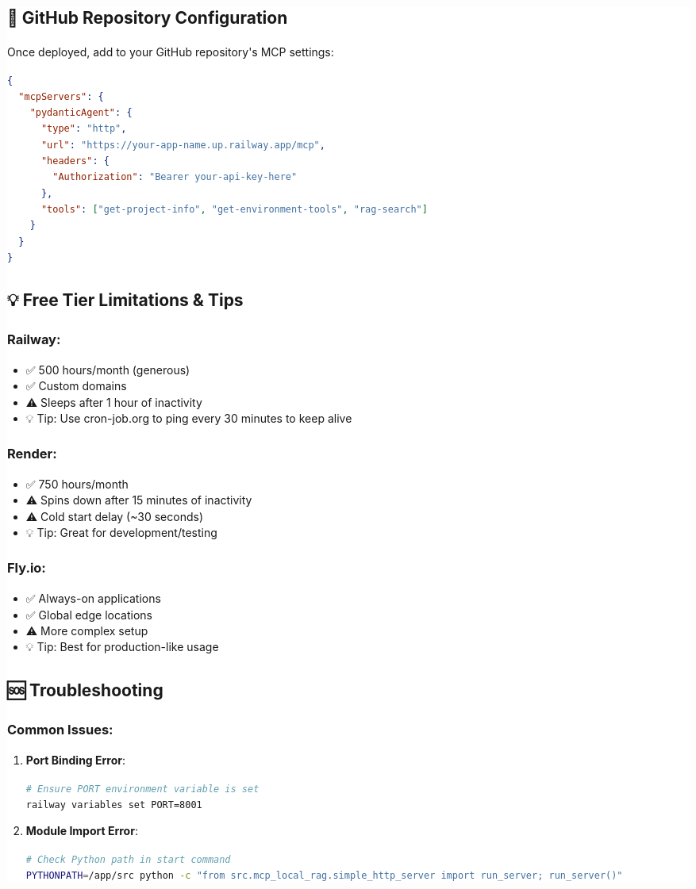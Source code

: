 ## 🔄 GitHub Repository Configuration

Once deployed, add to your GitHub repository's MCP settings:

```json
{
  "mcpServers": {
    "pydanticAgent": {
      "type": "http",
      "url": "https://your-app-name.up.railway.app/mcp",
      "headers": {
        "Authorization": "Bearer your-api-key-here"
      },
      "tools": ["get-project-info", "get-environment-tools", "rag-search"]
    }
  }
}
```

## 💡 Free Tier Limitations & Tips

### Railway:
- ✅ 500 hours/month (generous)
- ✅ Custom domains
- ⚠️ Sleeps after 1 hour of inactivity
- 💡 Tip: Use cron-job.org to ping every 30 minutes to keep alive

### Render:
- ✅ 750 hours/month  
- ⚠️ Spins down after 15 minutes of inactivity
- ⚠️ Cold start delay (~30 seconds)
- 💡 Tip: Great for development/testing

### Fly.io:
- ✅ Always-on applications
- ✅ Global edge locations
- ⚠️ More complex setup
- 💡 Tip: Best for production-like usage

## 🆘 Troubleshooting

### Common Issues:

1. **Port Binding Error**:
   ```bash
   # Ensure PORT environment variable is set
   railway variables set PORT=8001
   ```

2. **Module Import Error**:
   ```bash
   # Check Python path in start command
   PYTHONPATH=/app/src python -c "from src.mcp_local_rag.simple_http_server import run_server; run_server()"
   ```
